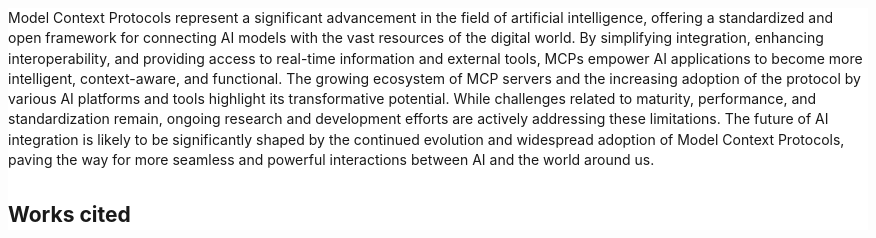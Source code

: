 Model Context Protocols represent a significant advancement in the field of artificial intelligence, offering a standardized and open framework for connecting AI models with the vast resources of the digital world. By simplifying integration, enhancing interoperability, and providing access to real-time information and external tools, MCPs empower AI applications to become more intelligent, context-aware, and functional. The growing ecosystem of MCP servers and the increasing adoption of the protocol by various AI platforms and tools highlight its transformative potential. While challenges related to maturity, performance, and standardization remain, ongoing research and development efforts are actively addressing these limitations. The future of AI integration is likely to be significantly shaped by the continued evolution and widespread adoption of Model Context Protocols, paving the way for more seamless and powerful interactions between AI and the world around us.

## Works cited

[^1]: A Comprehensive Curriculum Framework for AI in Business and Life: Strategic, Ethical, and Practical Applications - ResearchGate, accessed March 30, 2025, https://www.researchgate.net/publication/389273271_A_Comprehensive_Curriculum_Framework_for_AI_in_Business_and_Life_Strategic_Ethical_and_Practical_Applications

[^2]: Model Context Protocol (MCP): A comprehensive introduction for developers - Stytch, accessed March 30, 2025, https://stytch.com/blog/model-context-protocol-introduction/

[^3]: Introduction to Model Context Protocol (MCP) - LearnOpenCV, accessed March 30, 2025, https://learnopencv.com/introduction-to-model-context-protocol/

[^4]: Anthropic's Model Context Protocol (MCP): A Deep Dive for Developers - Medium, accessed March 30, 2025, https://medium.com/@amanatulla1606/anthropics-model-context-protocol-mcp-a-deep-dive-for-developers-1d3db39c9fdc

[^5]: LLMs.txt vs. MCP: The Web's New LLM-Ready Content Standard, accessed March 30, 2025, https://www.analyticsvidhya.com/blog/2025/03/llms-txt/

[^6]: Model Context Protocols: The Foundation of Secure and ..., accessed March 30, 2025, https://www.spherium.ai/post/model-context-protocols

[^7]: Microsoft Certified IT Professional | Definition, Salary & More! - Field Engineer, accessed March 30, 2025, https://www.fieldengineer.com/skills/microsoft-certified-professional

[^8]: What is MCP in Computing? (Microsoft Certified Professional) - 60sec.site, accessed March 30, 2025, https://60sec.site/terms/what-is-mcp-in-computing-microsoft-certified-professional

[^9]: A Deep Dive Into MCP and the Future of AI Tooling | Andreessen ..., accessed March 30, 2025, https://a16z.com/a-deep-dive-into-mcp-and-the-future-of-ai-tooling/

[^10]: Introducing the Model Context Protocol - Anthropic, accessed March 30, 2025, https://www.anthropic.com/news/model-context-protocol

[^11]: A quick look at MCP with Large Language Models and Node.js ..., accessed March 30, 2025, https://developers.redhat.com/blog/2025/01/22/quick-look-mcp-large-language-models-and-nodejs

[^12]: Model Context Protocol (MCP): A Guide With Demo Project - DataCamp, accessed March 30, 2025, https://www.datacamp.com/tutorial/mcp-model-context-protocol

[^13]: Are We Closer to Coding in Plain English? MCP and Cursor Are Taking Us There - Medium, accessed March 30, 2025, https://medium.com/@shyrradev/are-we-closer-to-coding-in-plain-english-mcp-and-cursor-are-taking-us-there-ce8c54dd9759

[^14]: Model Context Protocol (MCP) - The Future of AI Integration - Digidop, accessed March 30, 2025, https://www.digidop.com/blog/mcp-ai-revolution

[^15]: Build and deploy Remote Model Context Protocol (MCP) servers to Cloudflare, accessed March 30, 2025, https://blog.cloudflare.com/remote-model-context-protocol-servers-mcp/

[^16]: The Model Context Protocol (MCP): A Guide for AI Integration | Generative-AI - Wandb, accessed March 30, 2025, https://wandb.ai/byyoung3/Generative-AI/reports/The-Model-Context-Protocol-MCP-A-Guide-for-AI-Integration--VmlldzoxMTgzNDgxOQ

[^17]: Model Context Protocol - Cursor, accessed March 30, 2025, https://docs.cursor.com/context/model-context-protocol

[^18]: An Introduction to Model Context Protocol - MCP 101 - DigitalOcean, accessed March 30, 2025, https://www.digitalocean.com/community/tutorials/model-context-protocol

[^19]: Model Context Protocol (MCP): Why it matters! | AWS re:Post, accessed March 30, 2025, https://repost.aws/articles/ARK3Jah0ZyS8GkPTsOJSnZkA/model-context-protocol-mcp-why-it-matters

[^20]: Model Context Protocol (MCP): Integrating Azure OpenAI for Enhanced Tool Integration and Prompting | Microsoft Community Hub, accessed March 30, 2025, https://techcommunity.microsoft.com/blog/azure-ai-services-blog/model-context-protocol-mcp-integrating-azure-openai-for-enhanced-tool-integratio/4393788

[^21]: Breaking Down Model Context Protocol (MCP) - OpenAssistantGPT, accessed March 30, 2025, https://www.openassistantgpt.io/blogs/breaking-down-model-context-protocol-mcp

[^22]: Model Context Protocol --- MCP vs. Traditional APIs & RAG | by Tarık Kaan Koç | Nane & Limon | Mar, 2025 - Medium, accessed March 30, 2025, https://medium.com/nane-limon/mcp-model-context-protocol-mcp-vs-traditional-apis-rag-81eebff65111

[^23]: Model Context Protocol - GitHub, accessed March 30, 2025, https://github.com/modelcontextprotocol

[^24]: Comparing Model Context Protocol (MCP) Server Frameworks | by Frank Goortani - Medium, accessed March 30, 2025, https://medium.com/@FrankGoortani/comparing-model-context-protocol-mcp-server-frameworks-03df586118fd

[^25]: jlowin/fastmcp: The fast, Pythonic way to build Model Context Protocol servers - GitHub, accessed March 30, 2025, https://github.com/jlowin/fastmcp

[^26]: Example Servers - Model Context Protocol, accessed March 30, 2025, https://modelcontextprotocol.io/examples


[^27]: riza-io/modelcontextprotocol-servers: Model Context Protocol Servers - GitHub, accessed March 30, 2025, https://github.com/riza-io/modelcontextprotocol-servers
[^28]: Model Context Protocol Resources & Guides - GitHub, accessed March 30, 2025, https://github.com/cyanheads/model-context-protocol-resources
[^29]: Introducing Model Context Protocol servers project - Quarkus, accessed March 30, 2025, https://quarkus.io/blog/introducing-mcp-servers/
[^30]: Model Context Protocol (MCP) - Anthropic API, accessed March 30, 2025, https://docs.anthropic.com/en/docs/agents-and-tools/mcp
[^31]: wandb.ai, accessed March 30, 2025, https://wandb.ai/byyoung3/Generative-AI/reports/The-Model-Context-Protocol-MCP-A-Guide-for-AI-Integration--VmlldzoxMTgzNDgxOQ#:~:text=Developers%20who%20build%20MCP%2Dcompatible,connection%20to%20every%20external%20service.
[^32]: What is Model Context Protocol (MCP)? How it simplifies AI integrations compared to APIs | AI Agents That Work - Norah Sakal, accessed March 30, 2025, https://norahsakal.com/blog/mcp-vs-api-model-context-protocol-explained/
[^33]: Unlock the Power of Model Context Protocol: How To Enhance Your AI Strategy Now, accessed March 30, 2025, https://apipark.com/techblog/en/unlock-the-power-of-model-context-protocol-how-to-enhance-your-ai-strategy-now/
[^34]: Roadmap - Model Context Protocol, accessed March 30, 2025, https://modelcontextprotocol.io/development/roadmap
[^35]: How MCP handles context management in high-throughput scenarios - Portkey, accessed March 30, 2025, https://portkey.ai/blog/model-context-protocol-context-management-in-high-throughput